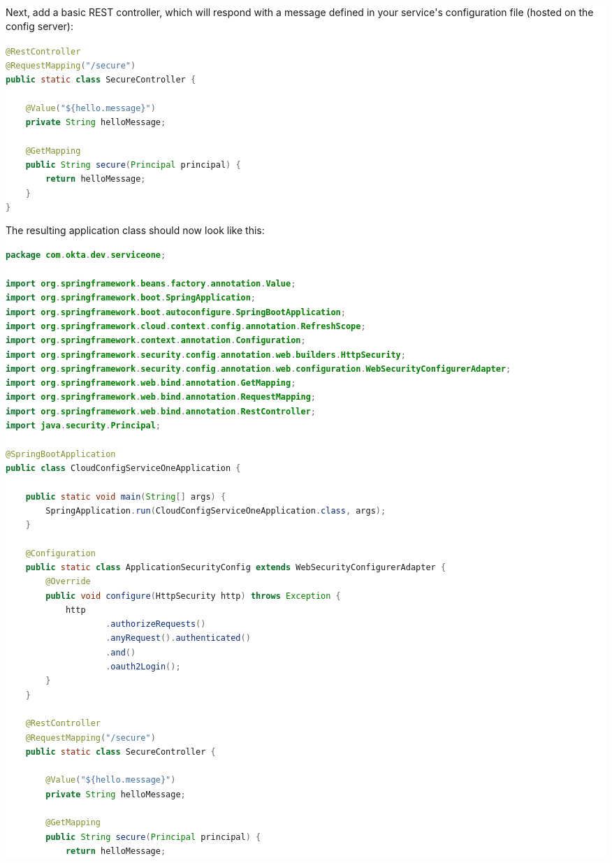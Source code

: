 Next, add a basic REST controller, which will respond with a message defined in your service's configuration file (hosted on the config server):

```java
@RestController
@RequestMapping("/secure")
public static class SecureController {
    
    @Value("${hello.message}")
    private String helloMessage;

    @GetMapping
    public String secure(Principal principal) {
        return helloMessage;
    }
}
```

The resulting application class should now look like this:

```java
package com.okta.dev.serviceone;

import org.springframework.beans.factory.annotation.Value;
import org.springframework.boot.SpringApplication;
import org.springframework.boot.autoconfigure.SpringBootApplication;
import org.springframework.cloud.context.config.annotation.RefreshScope;
import org.springframework.context.annotation.Configuration;
import org.springframework.security.config.annotation.web.builders.HttpSecurity;
import org.springframework.security.config.annotation.web.configuration.WebSecurityConfigurerAdapter;
import org.springframework.web.bind.annotation.GetMapping;
import org.springframework.web.bind.annotation.RequestMapping;
import org.springframework.web.bind.annotation.RestController;
import java.security.Principal;

@SpringBootApplication
public class CloudConfigServiceOneApplication {

    public static void main(String[] args) {
        SpringApplication.run(CloudConfigServiceOneApplication.class, args);
    }

    @Configuration
    public static class ApplicationSecurityConfig extends WebSecurityConfigurerAdapter {
        @Override
        public void configure(HttpSecurity http) throws Exception {
            http
                    .authorizeRequests()
                    .anyRequest().authenticated()
                    .and()
                    .oauth2Login();
        }
    }

    @RestController
    @RequestMapping("/secure")
    public static class SecureController {

        @Value("${hello.message}")
        private String helloMessage;

        @GetMapping
        public String secure(Principal principal) {
            return helloMessage;
```